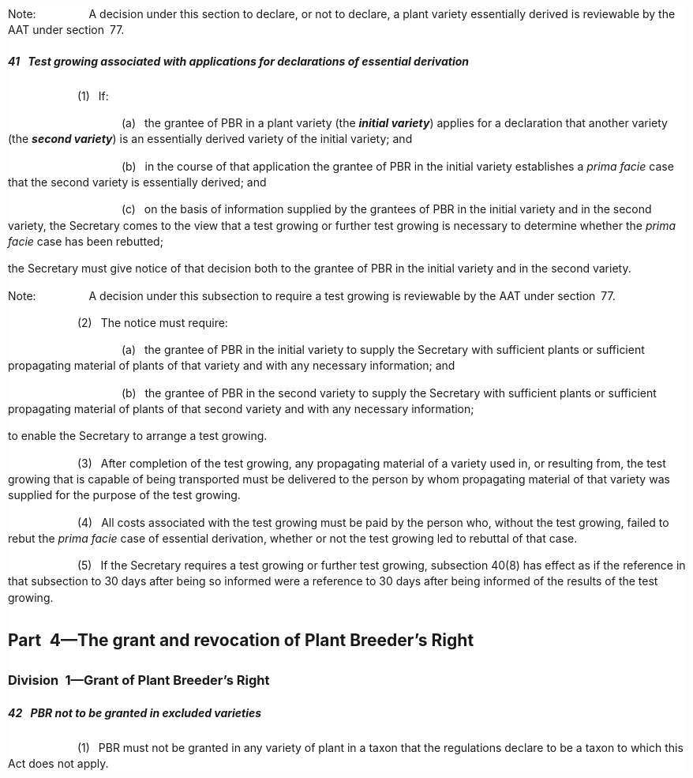 Note:          A decision under this section to declare, or not to declare, a plant variety essentially derived is reviewable by the AAT under section 77\. 

##### <a id="41"></a>41  Test growing associated with applications for declarations of essential derivation

             (1)  If:

                     (a)  the grantee of PBR in a plant variety (the **_initial variety_**) applies for a declaration that another variety (the **_second variety_**) is an essentially derived variety of the initial variety; and

                     (b)  in the course of that application the grantee of PBR in the initial variety establishes a _prima facie_ case that the second variety is essentially derived; and

                     (c)  on the basis of information supplied by the grantees of PBR in the initial variety and in the second variety, the Secretary comes to the view that a test growing or further test growing is necessary to determine whether the _prima facie_ case has been rebutted;

the Secretary must give notice of that decision both to the grantee of PBR in the initial variety and in the second variety.

Note:          A decision under this subsection to require a test growing is reviewable by the AAT under section 77\. 

             (2)  The notice must require:

                     (a)  the grantee of PBR in the initial variety to supply the Secretary with sufficient plants or sufficient propagating material of plants of that variety and with any necessary information; and

                     (b)  the grantee of PBR in the second variety to supply the Secretary with sufficient plants or sufficient propagating material of plants of that second variety and with any necessary information;

to enable the Secretary to arrange a test growing. 

             (3)  After completion of the test growing, any propagating material of a variety used in, or resulting from, the test growing that is capable of being transported must be delivered to the person by whom propagating material of that variety was supplied for the purpose of the test growing. 

             (4)  All costs associated with the test growing must be paid by the person who, without the test growing, failed to rebut the _prima facie_ case of essential derivation, whether or not the test growing led to rebuttal of that case. 

             (5)  If the Secretary requires a test growing or further test growing, subsection 40(8) has effect as if the reference in that subsection to 30 days after being so informed were a reference to 30 days after being informed of the results of the test growing. 

## Part 4—The grant and revocation of Plant Breeder’s Right

### Division 1—Grant of Plant Breeder’s Right

##### <a id="42"></a>42  PBR not to be granted in excluded varieties

             (1)  PBR must not be granted in any variety of plant in a taxon that the regulations declare to be a taxon to which this Act does not apply. 
